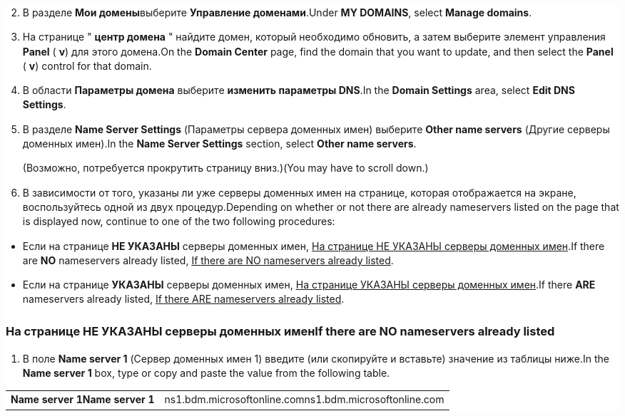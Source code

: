 2. <span data-ttu-id="2a000-154">В разделе **Мои домены**выберите **Управление доменами**.</span><span class="sxs-lookup"><span data-stu-id="2a000-154">Under **MY DOMAINS**, select **Manage domains**.</span></span>
    
3. <span data-ttu-id="2a000-155">На странице " **центр домена** " найдите домен, который необходимо обновить, а затем выберите элемент управления **Panel** ( **v**) для этого домена.</span><span class="sxs-lookup"><span data-stu-id="2a000-155">On the **Domain Center** page, find the domain that you want to update, and then select the **Panel** ( **v**) control for that domain.</span></span>
    
4. <span data-ttu-id="2a000-156">В области **Параметры домена** выберите **изменить параметры DNS**.</span><span class="sxs-lookup"><span data-stu-id="2a000-156">In the **Domain Settings** area, select **Edit DNS Settings**.</span></span>
    
5. <span data-ttu-id="2a000-157">В разделе **Name Server Settings** (Параметры сервера доменных имен) выберите **Other name servers** (Другие серверы доменных имен).</span><span class="sxs-lookup"><span data-stu-id="2a000-157">In the **Name Server Settings** section, select **Other name servers**.</span></span>
    
    <span data-ttu-id="2a000-158">(Возможно, потребуется прокрутить страницу вниз.)</span><span class="sxs-lookup"><span data-stu-id="2a000-158">(You may have to scroll down.)</span></span>
    
6. <span data-ttu-id="2a000-159">В зависимости от того, указаны ли уже серверы доменных имен на странице, которая отображается на экране, воспользуйтесь одной из двух процедур.</span><span class="sxs-lookup"><span data-stu-id="2a000-159">Depending on whether or not there are already nameservers listed on the page that is displayed now, continue to one of the two following procedures:</span></span>
    
  - <span data-ttu-id="2a000-160">Если на странице **НЕ УКАЗАНЫ** серверы доменных имен, [На странице НЕ УКАЗАНЫ серверы доменных имен](#if-there-are-no-nameservers-already-listed).</span><span class="sxs-lookup"><span data-stu-id="2a000-160">If there are **NO** nameservers already listed, [If there are NO nameservers already listed](#if-there-are-no-nameservers-already-listed).</span></span>
    
  - <span data-ttu-id="2a000-161">Если на странице **УКАЗАНЫ** серверы доменных имен, [На странице УКАЗАНЫ серверы доменных имен](#if-there-are-nameservers-already-listed).</span><span class="sxs-lookup"><span data-stu-id="2a000-161">If there **ARE** nameservers already listed, [If there ARE nameservers already listed](#if-there-are-nameservers-already-listed).</span></span>
    
### <a name="if-there-are-no-nameservers-already-listed"></a><span data-ttu-id="2a000-162">На странице НЕ УКАЗАНЫ серверы доменных имен</span><span class="sxs-lookup"><span data-stu-id="2a000-162">If there are NO nameservers already listed</span></span>

1. <span data-ttu-id="2a000-163">В поле **Name server 1** (Сервер доменных имен 1) введите (или скопируйте и вставьте) значение из таблицы ниже.</span><span class="sxs-lookup"><span data-stu-id="2a000-163">In the **Name server 1** box, type or copy and paste the value from the following table.</span></span> 
    
|||
|:-----|:-----|
|<span data-ttu-id="2a000-164">**Name server 1**</span><span class="sxs-lookup"><span data-stu-id="2a000-164">**Name server 1**</span></span> <br/> |<span data-ttu-id="2a000-165">ns1.bdm.microsoftonline.com</span><span class="sxs-lookup"><span data-stu-id="2a000-165">ns1.bdm.microsoftonline.com</span></span>  <br/> |
   